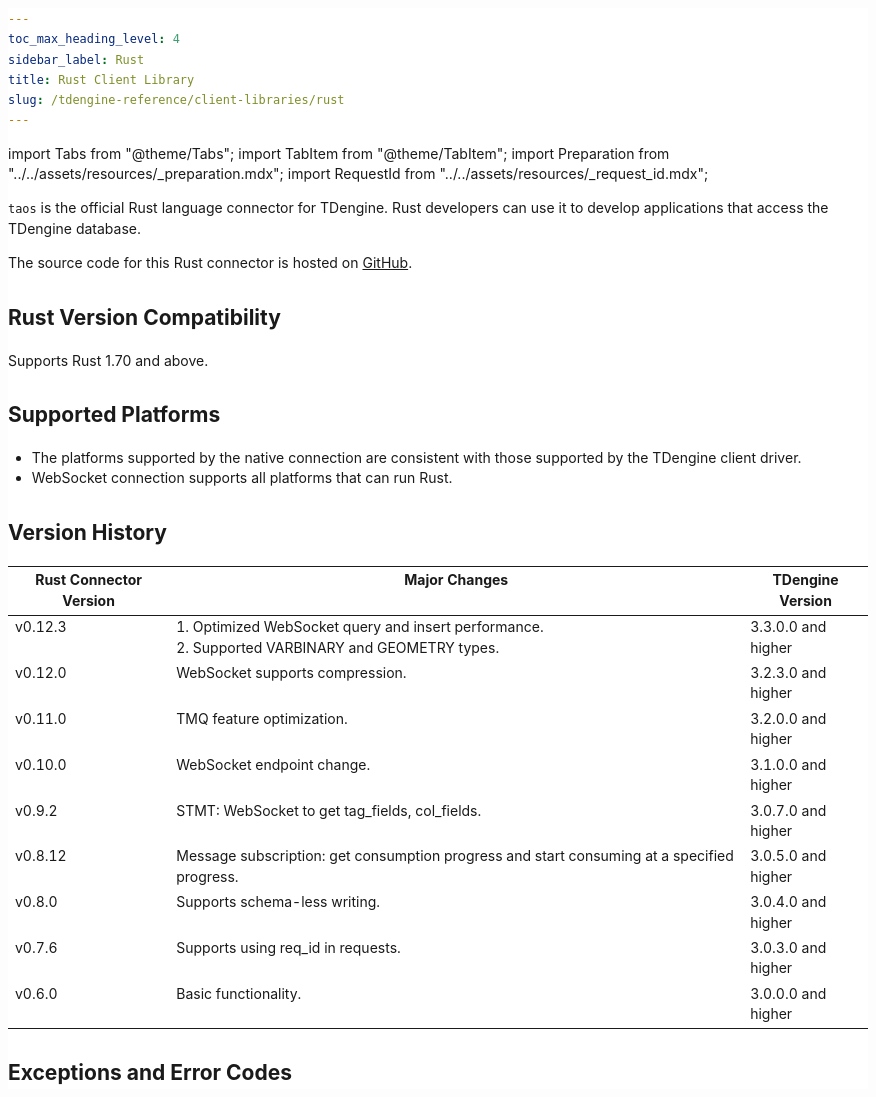 ```yaml
---
toc_max_heading_level: 4
sidebar_label: Rust
title: Rust Client Library
slug: /tdengine-reference/client-libraries/rust
---
```


import Tabs from "@theme/Tabs";
import TabItem from "@theme/TabItem";
import Preparation from "../../assets/resources/_preparation.mdx";
import RequestId from "../../assets/resources/_request_id.mdx";

`taos` is the official Rust language connector for TDengine. Rust developers can use it to develop applications that access the TDengine database.

The source code for this Rust connector is hosted on [GitHub](https://github.com/taosdata/taos-connector-rust).

## Rust Version Compatibility

Supports Rust 1.70 and above.

## Supported Platforms

- The platforms supported by the native connection are consistent with those supported by the TDengine client driver.
- WebSocket connection supports all platforms that can run Rust.

## Version History

| Rust Connector Version | Major Changes                                                                                         | TDengine Version   |
| ---------------------- | ----------------------------------------------------------------------------------------------------- | ------------------ |
| v0.12.3                | 1. Optimized WebSocket query and insert performance. <br/> 2. Supported VARBINARY and GEOMETRY types. | 3.3.0.0 and higher |
| v0.12.0                | WebSocket supports compression.                                                                       | 3.2.3.0 and higher |
| v0.11.0                | TMQ feature optimization.                                                                             | 3.2.0.0 and higher |
| v0.10.0                | WebSocket endpoint change.                                                                            | 3.1.0.0 and higher |
| v0.9.2                 | STMT: WebSocket to get tag_fields, col_fields.                                                        | 3.0.7.0 and higher |
| v0.8.12                | Message subscription: get consumption progress and start consuming at a specified progress.           | 3.0.5.0 and higher |
| v0.8.0                 | Supports schema-less writing.                                                                         | 3.0.4.0 and higher |
| v0.7.6                 | Supports using req_id in requests.                                                                    | 3.0.3.0 and higher |
| v0.6.0                 | Basic functionality.                                                                                  | 3.0.0.0 and higher |

## Exceptions and Error Codes
